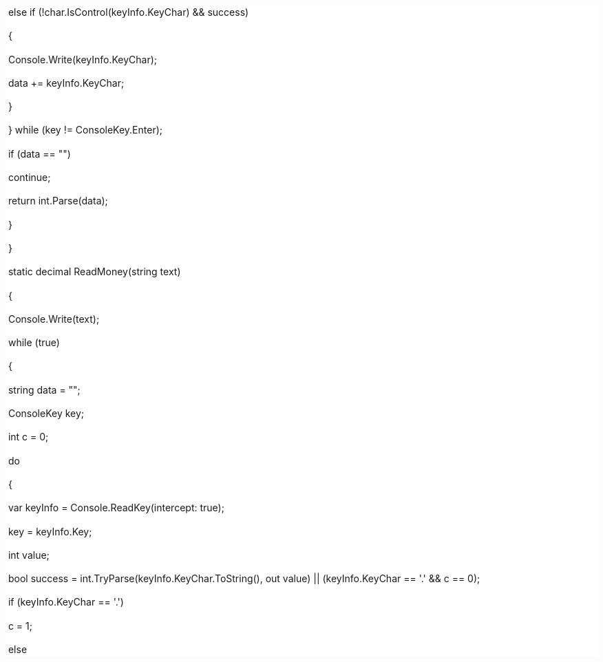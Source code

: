 ​          else if (!char.IsControl(keyInfo.KeyChar) && success)

​          {

​            Console.Write(keyInfo.KeyChar);

​            data += keyInfo.KeyChar;

​          }

​        } while (key != ConsoleKey.Enter);



​        if (data == "")

​          continue;



​        return int.Parse(data);

​      }

​    }



​    static decimal ReadMoney(string text)

​    {

​      Console.Write(text);

​      while (true)

​      {

​        string data = "";

​        ConsoleKey key;

​        int c = 0;



​        do

​        {

​          var keyInfo = Console.ReadKey(intercept: true);

​          key = keyInfo.Key;



​          int value;

​          bool success = int.TryParse(keyInfo.KeyChar.ToString(), out value) || (keyInfo.KeyChar == '.' && c == 0);



​          if (keyInfo.KeyChar == '.')

​            c = 1;

​          else
